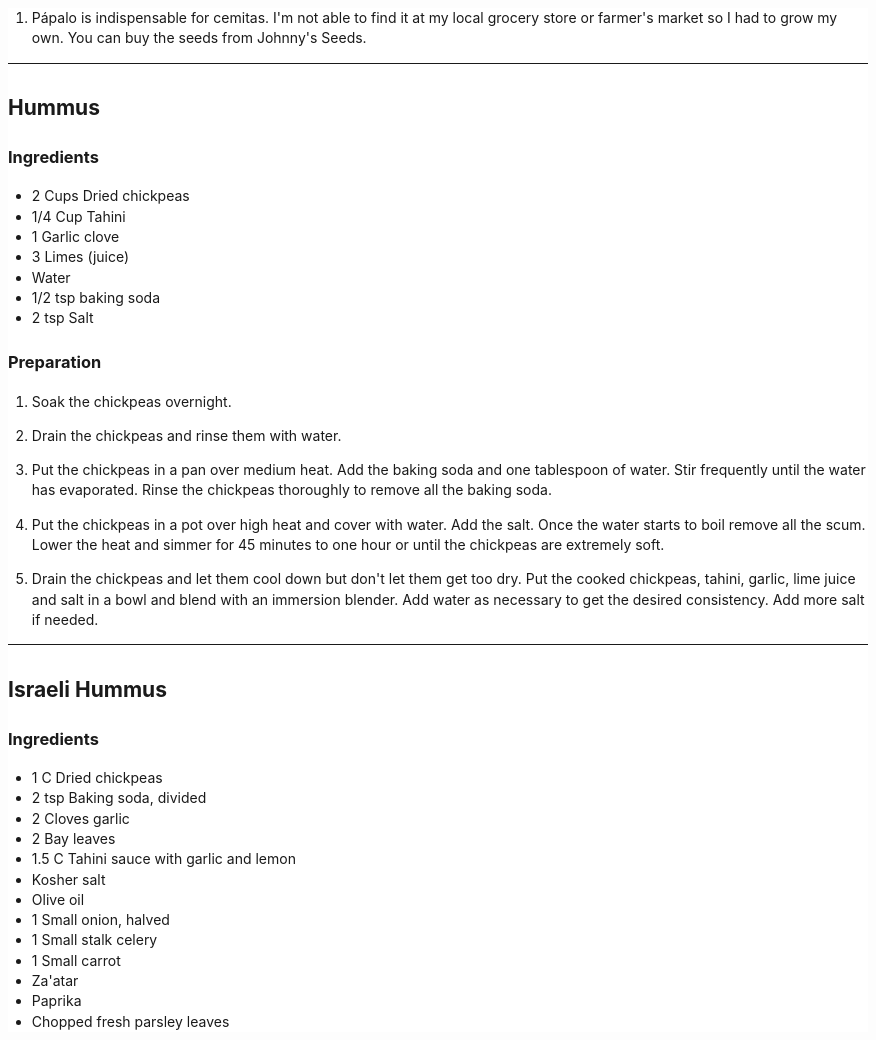 1. Pápalo is indispensable for cemitas. I'm not able to find it at my local grocery store or farmer's market so I had to grow my own. You can buy the seeds from Johnny's Seeds.

-----

<div style="page-break-after: always; visibility: hidden"></div>


## <a id="Hummus" name="Hummus"></a> Hummus

### Ingredients

* 2 Cups Dried chickpeas
* 1/4 Cup Tahini
* 1 Garlic clove
* 3 Limes (juice)
* Water
* 1/2 tsp baking soda
* 2 tsp Salt

### Preparation

1. Soak the chickpeas overnight.

1. Drain the chickpeas and rinse them with water.

1. Put the chickpeas in a pan over medium heat. Add the baking soda and one tablespoon of water. Stir frequently until the water has evaporated. Rinse the chickpeas thoroughly to remove all the baking soda.

1. Put the chickpeas in a pot over high heat and cover with water. Add the salt. Once the water starts to boil remove all the scum. Lower the heat and simmer for 45 minutes to one hour or until the chickpeas are extremely soft.

1. Drain the chickpeas and let them cool down but don't let them get too dry. Put the cooked chickpeas, tahini, garlic, lime juice and salt in a bowl and blend with an immersion blender. Add water as necessary to get the desired consistency. Add more salt if needed.

-----

<div style="page-break-after: always; visibility: hidden"></div>


## <a id="IsraeliHummus" name="Israeli Hummus"></a> Israeli Hummus

### Ingredients

* 1 C Dried chickpeas
* 2 tsp Baking soda, divided
* 2 Cloves garlic
* 2 Bay leaves
* 1.5 C Tahini sauce with garlic and lemon
* Kosher salt
* Olive oil
* 1 Small onion, halved
* 1 Small stalk celery
* 1 Small carrot
* Za'atar
* Paprika
* Chopped fresh parsley leaves
